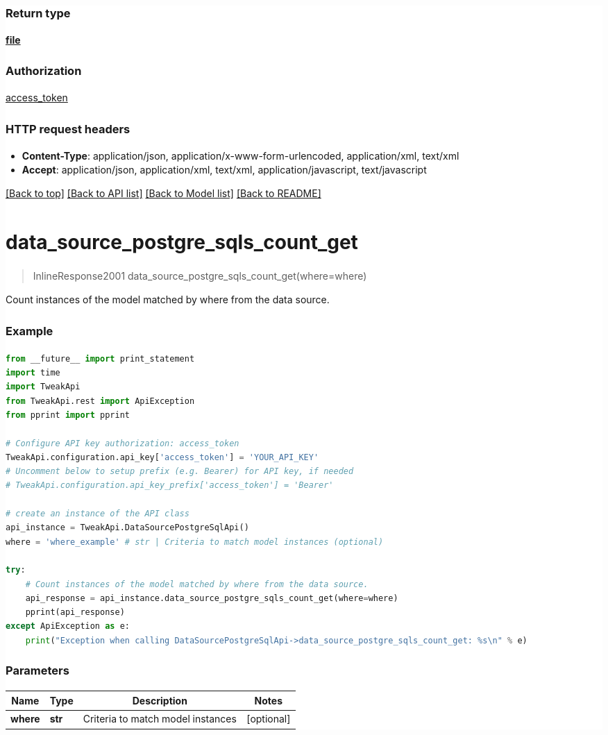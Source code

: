 ### Return type

[**file**](file.md)

### Authorization

[access_token](../README.md#access_token)

### HTTP request headers

 - **Content-Type**: application/json, application/x-www-form-urlencoded, application/xml, text/xml
 - **Accept**: application/json, application/xml, text/xml, application/javascript, text/javascript

[[Back to top]](#) [[Back to API list]](../README.md#documentation-for-api-endpoints) [[Back to Model list]](../README.md#documentation-for-models) [[Back to README]](../README.md)

# **data_source_postgre_sqls_count_get**
> InlineResponse2001 data_source_postgre_sqls_count_get(where=where)

Count instances of the model matched by where from the data source.

### Example 
```python
from __future__ import print_statement
import time
import TweakApi
from TweakApi.rest import ApiException
from pprint import pprint

# Configure API key authorization: access_token
TweakApi.configuration.api_key['access_token'] = 'YOUR_API_KEY'
# Uncomment below to setup prefix (e.g. Bearer) for API key, if needed
# TweakApi.configuration.api_key_prefix['access_token'] = 'Bearer'

# create an instance of the API class
api_instance = TweakApi.DataSourcePostgreSqlApi()
where = 'where_example' # str | Criteria to match model instances (optional)

try: 
    # Count instances of the model matched by where from the data source.
    api_response = api_instance.data_source_postgre_sqls_count_get(where=where)
    pprint(api_response)
except ApiException as e:
    print("Exception when calling DataSourcePostgreSqlApi->data_source_postgre_sqls_count_get: %s\n" % e)
```

### Parameters

Name | Type | Description  | Notes
------------- | ------------- | ------------- | -------------
 **where** | **str**| Criteria to match model instances | [optional] 
